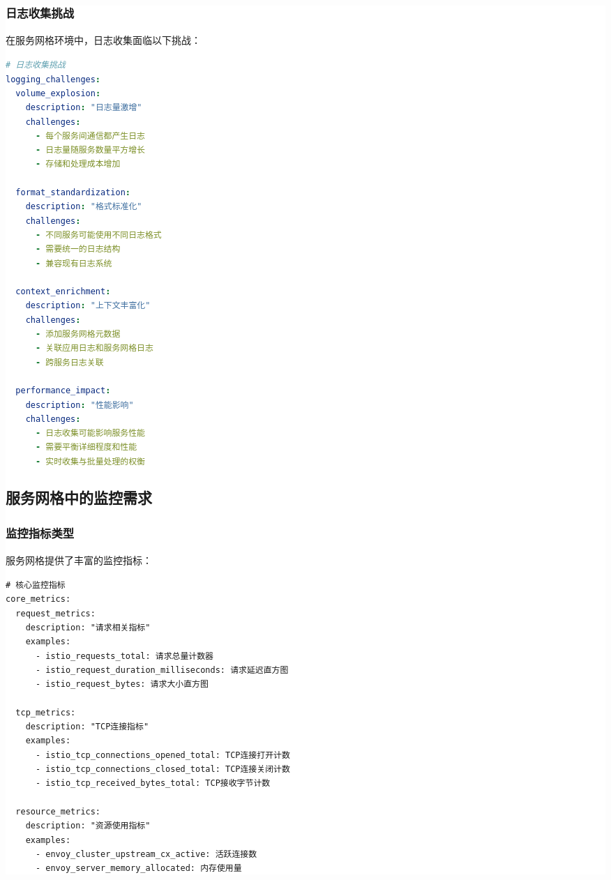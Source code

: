 ### 日志收集挑战

在服务网格环境中，日志收集面临以下挑战：

```yaml
# 日志收集挑战
logging_challenges:
  volume_explosion:
    description: "日志量激增"
    challenges:
      - 每个服务间通信都产生日志
      - 日志量随服务数量平方增长
      - 存储和处理成本增加
    
  format_standardization:
    description: "格式标准化"
    challenges:
      - 不同服务可能使用不同日志格式
      - 需要统一的日志结构
      - 兼容现有日志系统
    
  context_enrichment:
    description: "上下文丰富化"
    challenges:
      - 添加服务网格元数据
      - 关联应用日志和服务网格日志
      - 跨服务日志关联
    
  performance_impact:
    description: "性能影响"
    challenges:
      - 日志收集可能影响服务性能
      - 需要平衡详细程度和性能
      - 实时收集与批量处理的权衡
```

## 服务网格中的监控需求

### 监控指标类型

服务网格提供了丰富的监控指标：

```promql
# 核心监控指标
core_metrics:
  request_metrics:
    description: "请求相关指标"
    examples:
      - istio_requests_total: 请求总量计数器
      - istio_request_duration_milliseconds: 请求延迟直方图
      - istio_request_bytes: 请求大小直方图
    
  tcp_metrics:
    description: "TCP连接指标"
    examples:
      - istio_tcp_connections_opened_total: TCP连接打开计数
      - istio_tcp_connections_closed_total: TCP连接关闭计数
      - istio_tcp_received_bytes_total: TCP接收字节计数
  
  resource_metrics:
    description: "资源使用指标"
    examples:
      - envoy_cluster_upstream_cx_active: 活跃连接数
      - envoy_server_memory_allocated: 内存使用量
```